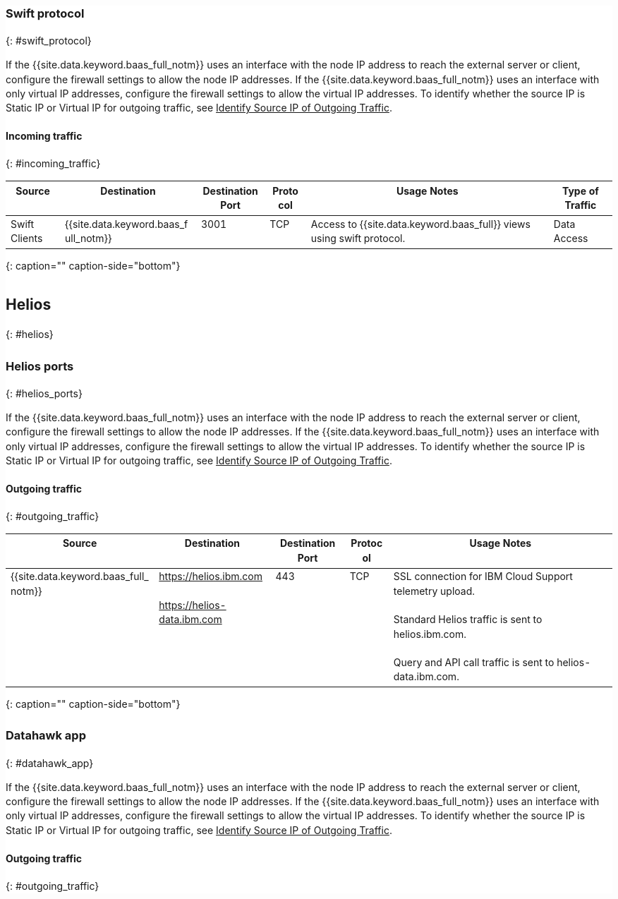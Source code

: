 ### Swift protocol
{: #swift_protocol}

If the {{site.data.keyword.baas_full_notm}} uses an interface with the node IP address to reach the external server or client, configure the firewall settings to allow the node IP addresses. If the {{site.data.keyword.baas_full_notm}} uses an interface with only virtual IP addresses, configure the firewall settings to allow the virtual IP addresses. To identify whether the source IP is Static IP or Virtual IP for outgoing traffic, see [Identify Source IP of Outgoing Traffic](#Identify).

#### Incoming traffic
{: #incoming_traffic}

     
| Source | Destination | Destination Port | Protocol | Usage Notes | Type of Traffic |
| --- | --- | --- | --- | --- | --- |
| Swift Clients | {{site.data.keyword.baas_full_notm}} | 3001 | TCP | Access to {{site.data.keyword.baas_full}} views using swift protocol. | Data Access |
{: caption="" caption-side="bottom"}

## Helios
{: #helios}

### Helios ports
{: #helios_ports}

If the {{site.data.keyword.baas_full_notm}} uses an interface with the node IP address to reach the external server or client, configure the firewall settings to allow the node IP addresses. If the {{site.data.keyword.baas_full_notm}} uses an interface with only virtual IP addresses, configure the firewall settings to allow the virtual IP addresses. To identify whether the source IP is Static IP or Virtual IP for outgoing traffic, see [Identify Source IP of Outgoing Traffic](#Identify).

#### Outgoing traffic
{: #outgoing_traffic}

    
| Source | Destination | Destination Port | Protocol | Usage Notes |
| --- | --- | --- | --- | --- |
| {{site.data.keyword.baas_full_notm}} | https://helios.ibm.com<br><br>https://helios-data.ibm.com | 443 | TCP | SSL connection for IBM Cloud Support telemetry upload.<br><br>Standard Helios traffic is sent to helios.ibm.com.<br><br>Query and API call traffic is sent to helios-data.ibm.com. |
{: caption="" caption-side="bottom"}

### Datahawk app
{: #datahawk_app}

If the {{site.data.keyword.baas_full_notm}} uses an interface with the node IP address to reach the external server or client, configure the firewall settings to allow the node IP addresses. If the {{site.data.keyword.baas_full_notm}} uses an interface with only virtual IP addresses, configure the firewall settings to allow the virtual IP addresses. To identify whether the source IP is Static IP or Virtual IP for outgoing traffic, see [Identify Source IP of Outgoing Traffic](#Identify).

#### Outgoing traffic
{: #outgoing_traffic}

    